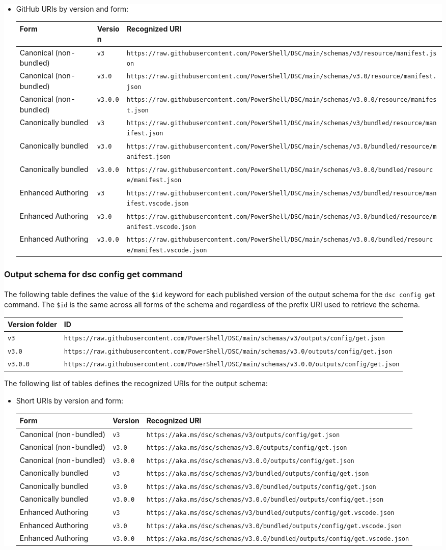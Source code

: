 - GitHub URIs by version and form:

  | Form                    | Version  | Recognized URI                                                                                               |
  |:------------------------|:---------|:-------------------------------------------------------------------------------------------------------------|
  | Canonical (non-bundled) | `v3`     | `https://raw.githubusercontent.com/PowerShell/DSC/main/schemas/v3/resource/manifest.json`                    |
  | Canonical (non-bundled) | `v3.0`   | `https://raw.githubusercontent.com/PowerShell/DSC/main/schemas/v3.0/resource/manifest.json`                  |
  | Canonical (non-bundled) | `v3.0.0` | `https://raw.githubusercontent.com/PowerShell/DSC/main/schemas/v3.0.0/resource/manifest.json`                |
  | Canonically bundled     | `v3`     | `https://raw.githubusercontent.com/PowerShell/DSC/main/schemas/v3/bundled/resource/manifest.json`            |
  | Canonically bundled     | `v3.0`   | `https://raw.githubusercontent.com/PowerShell/DSC/main/schemas/v3.0/bundled/resource/manifest.json`          |
  | Canonically bundled     | `v3.0.0` | `https://raw.githubusercontent.com/PowerShell/DSC/main/schemas/v3.0.0/bundled/resource/manifest.json`        |
  | Enhanced Authoring      | `v3`     | `https://raw.githubusercontent.com/PowerShell/DSC/main/schemas/v3/bundled/resource/manifest.vscode.json`     |
  | Enhanced Authoring      | `v3.0`   | `https://raw.githubusercontent.com/PowerShell/DSC/main/schemas/v3.0/bundled/resource/manifest.vscode.json`   |
  | Enhanced Authoring      | `v3.0.0` | `https://raw.githubusercontent.com/PowerShell/DSC/main/schemas/v3.0.0/bundled/resource/manifest.vscode.json` |

### Output schema for dsc config get command

The following table defines the value of the `$id` keyword for each published version of the output
schema for the `dsc config get` command. The `$id` is the same across all forms of the schema and
regardless of the prefix URI used to retrieve the schema.

| Version folder | ID                                                                                            |
|:---------------|:----------------------------------------------------------------------------------------------|
| `v3`           | `https://raw.githubusercontent.com/PowerShell/DSC/main/schemas/v3/outputs/config/get.json`     |
| `v3.0`         | `https://raw.githubusercontent.com/PowerShell/DSC/main/schemas/v3.0/outputs/config/get.json`   |
| `v3.0.0`       | `https://raw.githubusercontent.com/PowerShell/DSC/main/schemas/v3.0.0/outputs/config/get.json` |

The following list of tables defines the recognized URIs for the output schema:

- Short URIs by version and form:

  | Form                    | Version  | Recognized URI                                                            |
  |:------------------------|:---------|:--------------------------------------------------------------------------|
  | Canonical (non-bundled) | `v3`     | `https://aka.ms/dsc/schemas/v3/outputs/config/get.json`                    |
  | Canonical (non-bundled) | `v3.0`   | `https://aka.ms/dsc/schemas/v3.0/outputs/config/get.json`                  |
  | Canonical (non-bundled) | `v3.0.0` | `https://aka.ms/dsc/schemas/v3.0.0/outputs/config/get.json`                |
  | Canonically bundled     | `v3`     | `https://aka.ms/dsc/schemas/v3/bundled/outputs/config/get.json`            |
  | Canonically bundled     | `v3.0`   | `https://aka.ms/dsc/schemas/v3.0/bundled/outputs/config/get.json`          |
  | Canonically bundled     | `v3.0.0` | `https://aka.ms/dsc/schemas/v3.0.0/bundled/outputs/config/get.json`        |
  | Enhanced Authoring      | `v3`     | `https://aka.ms/dsc/schemas/v3/bundled/outputs/config/get.vscode.json`     |
  | Enhanced Authoring      | `v3.0`   | `https://aka.ms/dsc/schemas/v3.0/bundled/outputs/config/get.vscode.json`   |
  | Enhanced Authoring      | `v3.0.0` | `https://aka.ms/dsc/schemas/v3.0.0/bundled/outputs/config/get.vscode.json` |
